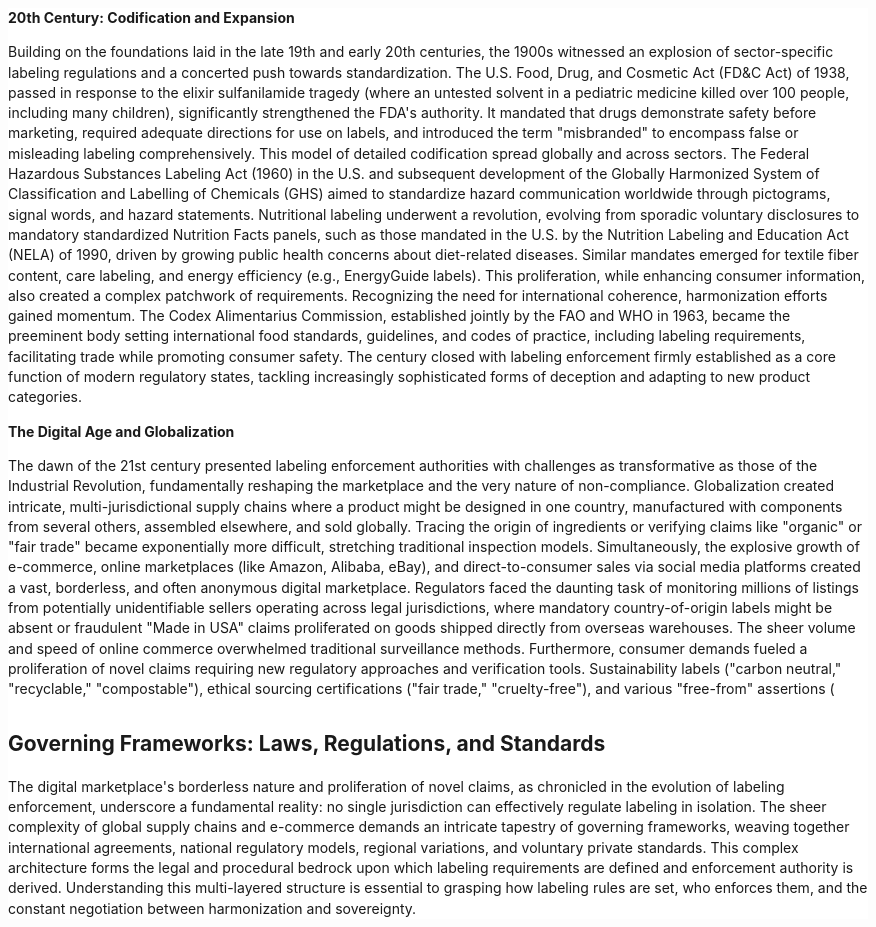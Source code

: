 **20th Century: Codification and Expansion**

Building on the foundations laid in the late 19th and early 20th centuries, the 1900s witnessed an explosion of sector-specific labeling regulations and a concerted push towards standardization. The U.S. Food, Drug, and Cosmetic Act (FD&C Act) of 1938, passed in response to the elixir sulfanilamide tragedy (where an untested solvent in a pediatric medicine killed over 100 people, including many children), significantly strengthened the FDA's authority. It mandated that drugs demonstrate safety before marketing, required adequate directions for use on labels, and introduced the term "misbranded" to encompass false or misleading labeling comprehensively. This model of detailed codification spread globally and across sectors. The Federal Hazardous Substances Labeling Act (1960) in the U.S. and subsequent development of the Globally Harmonized System of Classification and Labelling of Chemicals (GHS) aimed to standardize hazard communication worldwide through pictograms, signal words, and hazard statements. Nutritional labeling underwent a revolution, evolving from sporadic voluntary disclosures to mandatory standardized Nutrition Facts panels, such as those mandated in the U.S. by the Nutrition Labeling and Education Act (NELA) of 1990, driven by growing public health concerns about diet-related diseases. Similar mandates emerged for textile fiber content, care labeling, and energy efficiency (e.g., EnergyGuide labels). This proliferation, while enhancing consumer information, also created a complex patchwork of requirements. Recognizing the need for international coherence, harmonization efforts gained momentum. The Codex Alimentarius Commission, established jointly by the FAO and WHO in 1963, became the preeminent body setting international food standards, guidelines, and codes of practice, including labeling requirements, facilitating trade while promoting consumer safety. The century closed with labeling enforcement firmly established as a core function of modern regulatory states, tackling increasingly sophisticated forms of deception and adapting to new product categories.

**The Digital Age and Globalization**

The dawn of the 21st century presented labeling enforcement authorities with challenges as transformative as those of the Industrial Revolution, fundamentally reshaping the marketplace and the very nature of non-compliance. Globalization created intricate, multi-jurisdictional supply chains where a product might be designed in one country, manufactured with components from several others, assembled elsewhere, and sold globally. Tracing the origin of ingredients or verifying claims like "organic" or "fair trade" became exponentially more difficult, stretching traditional inspection models. Simultaneously, the explosive growth of e-commerce, online marketplaces (like Amazon, Alibaba, eBay), and direct-to-consumer sales via social media platforms created a vast, borderless, and often anonymous digital marketplace. Regulators faced the daunting task of monitoring millions of listings from potentially unidentifiable sellers operating across legal jurisdictions, where mandatory country-of-origin labels might be absent or fraudulent "Made in USA" claims proliferated on goods shipped directly from overseas warehouses. The sheer volume and speed of online commerce overwhelmed traditional surveillance methods. Furthermore, consumer demands fueled a proliferation of novel claims requiring new regulatory approaches and verification tools. Sustainability labels ("carbon neutral," "recyclable," "compostable"), ethical sourcing certifications ("fair trade," "cruelty-free"), and various "free-from" assertions (

## Governing Frameworks: Laws, Regulations, and Standards

The digital marketplace's borderless nature and proliferation of novel claims, as chronicled in the evolution of labeling enforcement, underscore a fundamental reality: no single jurisdiction can effectively regulate labeling in isolation. The sheer complexity of global supply chains and e-commerce demands an intricate tapestry of governing frameworks, weaving together international agreements, national regulatory models, regional variations, and voluntary private standards. This complex architecture forms the legal and procedural bedrock upon which labeling requirements are defined and enforcement authority is derived. Understanding this multi-layered structure is essential to grasping how labeling rules are set, who enforces them, and the constant negotiation between harmonization and sovereignty.
